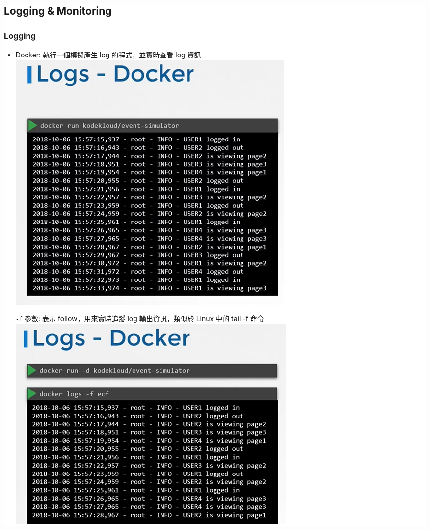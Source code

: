 ## Logging & Monitoring
### Logging
- Docker: 執行一個模擬產生 log 的程式，並實時查看 log 資訊
    ![](../../assets/pics/k8s/loggin_event_simulator.png)

    `-f` 參數: 表示 follow，用來實時追蹤 log 輸出資訊，類似於 Linux 中的 tail -f 命令
    ![](../../assets/pics/k8s/logging_docker_logs.png)
